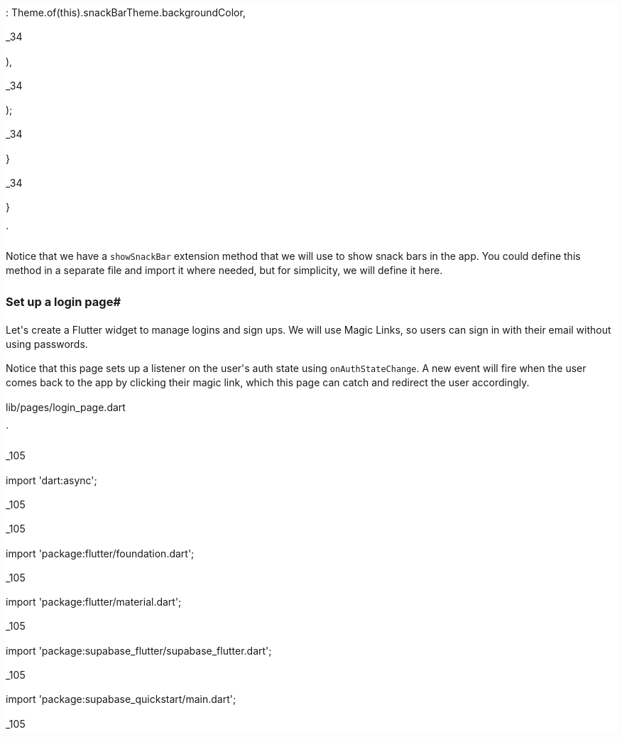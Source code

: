: Theme.of(this).snackBarTheme.backgroundColor,

_34

),

_34

);

_34

}

_34

}

  
`

Notice that we have a `showSnackBar` extension method that we will use to show
snack bars in the app. You could define this method in a separate file and
import it where needed, but for simplicity, we will define it here.

### Set up a login page#

Let's create a Flutter widget to manage logins and sign ups. We will use Magic
Links, so users can sign in with their email without using passwords.

Notice that this page sets up a listener on the user's auth state using
`onAuthStateChange`. A new event will fire when the user comes back to the app
by clicking their magic link, which this page can catch and redirect the user
accordingly.

lib/pages/login_page.dart

`  

_105

import 'dart:async';

_105

_105

import 'package:flutter/foundation.dart';

_105

import 'package:flutter/material.dart';

_105

import 'package:supabase_flutter/supabase_flutter.dart';

_105

import 'package:supabase_quickstart/main.dart';

_105
